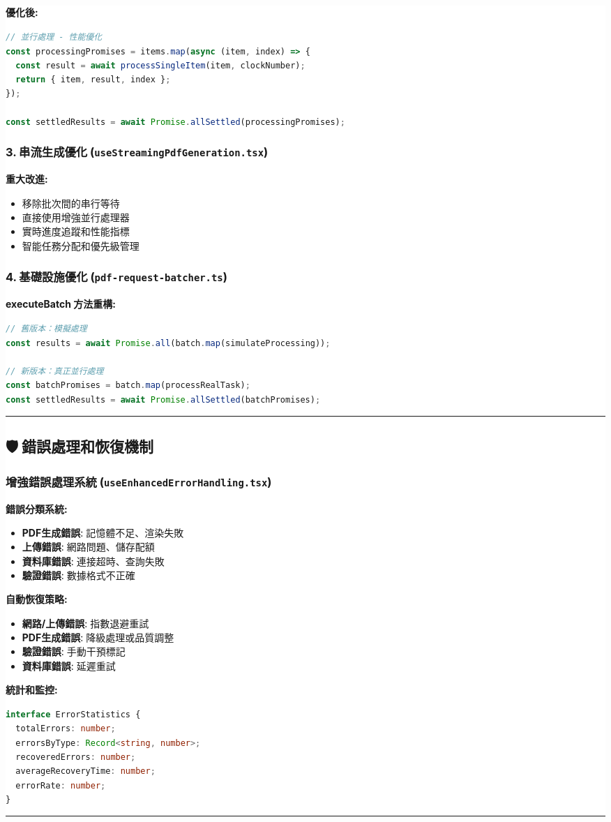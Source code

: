 **優化後:**
```typescript
// 並行處理 - 性能優化
const processingPromises = items.map(async (item, index) => {
  const result = await processSingleItem(item, clockNumber);
  return { item, result, index };
});

const settledResults = await Promise.allSettled(processingPromises);
```

### 3. 串流生成優化 (`useStreamingPdfGeneration.tsx`)

**重大改進:**
- 移除批次間的串行等待
- 直接使用增強並行處理器
- 實時進度追蹤和性能指標
- 智能任務分配和優先級管理

### 4. 基礎設施優化 (`pdf-request-batcher.ts`)

**executeBatch 方法重構:**
```typescript
// 舊版本：模擬處理
const results = await Promise.all(batch.map(simulateProcessing));

// 新版本：真正並行處理
const batchPromises = batch.map(processRealTask);
const settledResults = await Promise.allSettled(batchPromises);
```

---

## 🛡️ 錯誤處理和恢復機制

### 增強錯誤處理系統 (`useEnhancedErrorHandling.tsx`)

**錯誤分類系統:**
- **PDF生成錯誤**: 記憶體不足、渲染失敗
- **上傳錯誤**: 網路問題、儲存配額
- **資料庫錯誤**: 連接超時、查詢失敗  
- **驗證錯誤**: 數據格式不正確

**自動恢復策略:**
- **網路/上傳錯誤**: 指數退避重試
- **PDF生成錯誤**: 降級處理或品質調整
- **驗證錯誤**: 手動干預標記
- **資料庫錯誤**: 延遲重試

**統計和監控:**
```typescript
interface ErrorStatistics {
  totalErrors: number;
  errorsByType: Record<string, number>;
  recoveredErrors: number;
  averageRecoveryTime: number;
  errorRate: number;
}
```

---
